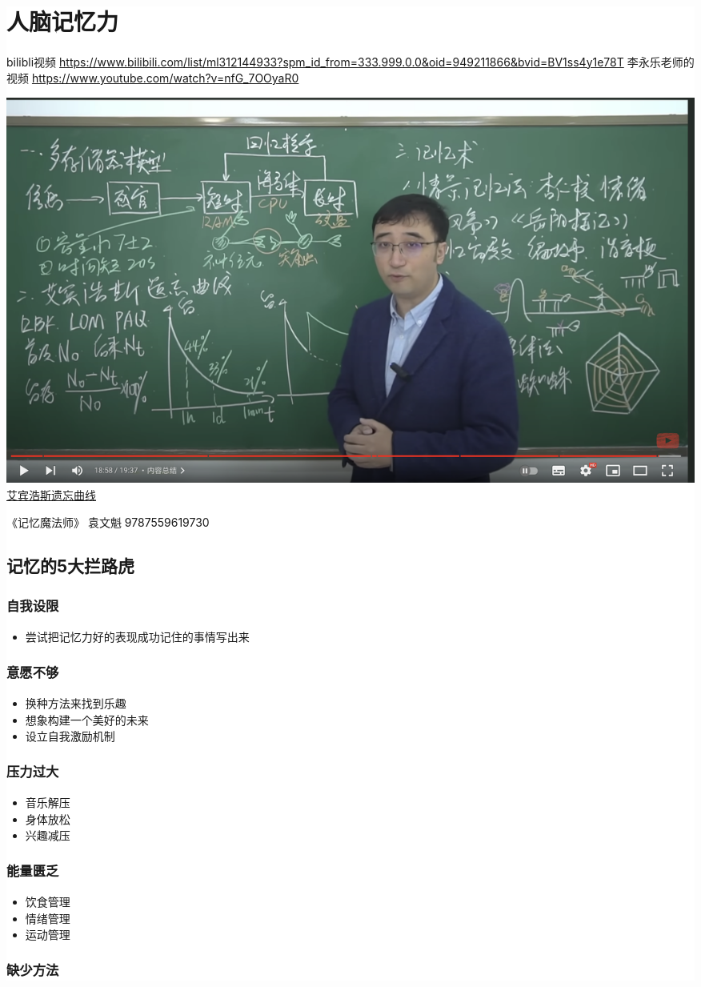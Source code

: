 # 人脑记忆力
bilibli视频 https://www.bilibili.com/list/ml312144933?spm_id_from=333.999.0.0&oid=949211866&bvid=BV1ss4y1e78T
李永乐老师的视频 https://www.youtube.com/watch?v=nfG_7OOyaR0

![记忆方法](./%E8%AE%B0%E5%BF%86%E6%96%B9%E6%B3%95.png )
[艾宾浩斯遗忘曲线](https://zh.wikipedia.org/zh-hans/%E9%81%97%E5%BF%98%E6%9B%B2%E7%BA%BF )

《记忆魔法师》 袁文魁 9787559619730

## 记忆的5大拦路虎
###  自我设限
- 尝试把记忆力好的表现成功记住的事情写出来
###  意愿不够
- 换种方法来找到乐趣
- 想象构建一个美好的未来
- 设立自我激励机制
###  压力过大
- 音乐解压
- 身体放松
- 兴趣减压
###  能量匮乏
- 饮食管理
- 情绪管理
- 运动管理
###  缺少方法
